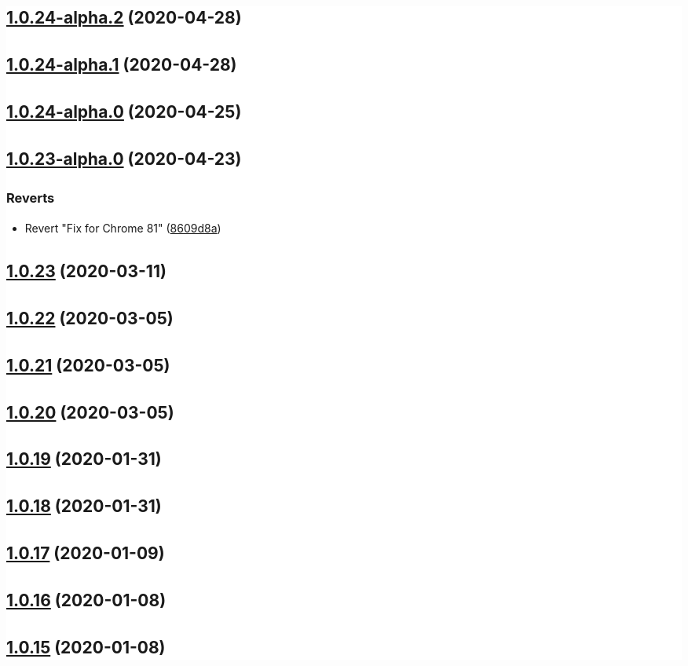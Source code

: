 ## [1.0.24-alpha.2](https://github.com/triplecanopy/b-ber/compare/v1.0.24-alpha.1...v1.0.24-alpha.2) (2020-04-28)

## [1.0.24-alpha.1](https://github.com/triplecanopy/b-ber/compare/v1.0.24-alpha.0...v1.0.24-alpha.1) (2020-04-28)

## [1.0.24-alpha.0](https://github.com/triplecanopy/b-ber/compare/v1.0.23-alpha.0...v1.0.24-alpha.0) (2020-04-25)

## [1.0.23-alpha.0](https://github.com/triplecanopy/b-ber/compare/v1.0.23...v1.0.23-alpha.0) (2020-04-23)

### Reverts

- Revert "Fix for Chrome 81" ([8609d8a](https://github.com/triplecanopy/b-ber/commit/8609d8a831d20a71d68f139af7c7f1ec0581b48b))

## [1.0.23](https://github.com/triplecanopy/b-ber/compare/v1.0.22...v1.0.23) (2020-03-11)

## [1.0.22](https://github.com/triplecanopy/b-ber/compare/v1.0.21...v1.0.22) (2020-03-05)

## [1.0.21](https://github.com/triplecanopy/b-ber/compare/v1.0.20...v1.0.21) (2020-03-05)

## [1.0.20](https://github.com/triplecanopy/b-ber/compare/v1.0.19...v1.0.20) (2020-03-05)

## [1.0.19](https://github.com/triplecanopy/b-ber/compare/v1.0.18...v1.0.19) (2020-01-31)

## [1.0.18](https://github.com/triplecanopy/b-ber/compare/v1.0.17...v1.0.18) (2020-01-31)

## [1.0.17](https://github.com/triplecanopy/b-ber/compare/v1.0.16...v1.0.17) (2020-01-09)

## [1.0.16](https://github.com/triplecanopy/b-ber/compare/v1.0.15...v1.0.16) (2020-01-08)

## [1.0.15](https://github.com/triplecanopy/b-ber/compare/v1.0.14...v1.0.15) (2020-01-08)
